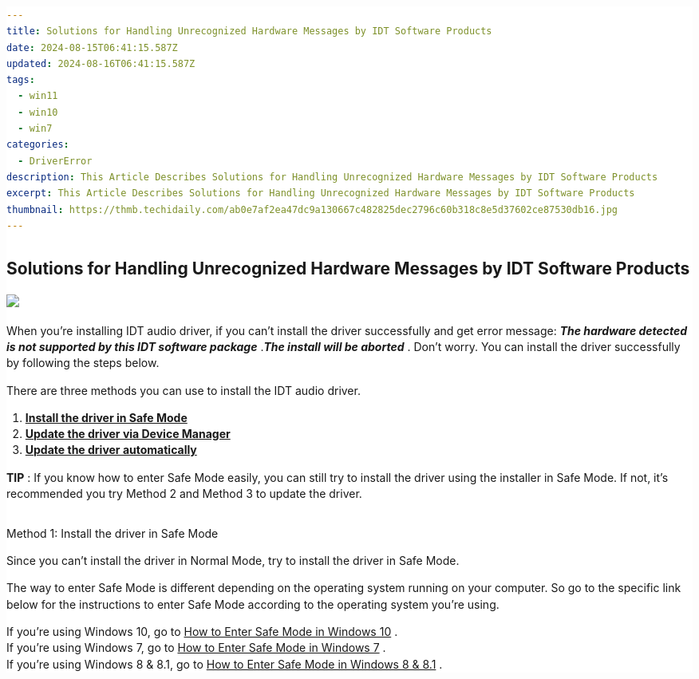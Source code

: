 ```yaml
---
title: Solutions for Handling Unrecognized Hardware Messages by IDT Software Products
date: 2024-08-15T06:41:15.587Z
updated: 2024-08-16T06:41:15.587Z
tags:
  - win11
  - win10
  - win7
categories:
  - DriverError
description: This Article Describes Solutions for Handling Unrecognized Hardware Messages by IDT Software Products
excerpt: This Article Describes Solutions for Handling Unrecognized Hardware Messages by IDT Software Products
thumbnail: https://thmb.techidaily.com/ab0e7af2ea47dc9a130667c482825dec2796c60b318c8e5d37602ce87530db16.jpg
---
```


## Solutions for Handling Unrecognized Hardware Messages by IDT Software Products

![](https://images.drivereasy.com/wp-content/uploads/2018/02/img_5a96722da247d.png)

 When you’re installing IDT audio driver, if you can’t install the driver successfully and get error message: _**The hardware detected is not supported by this IDT software package**_  ._**The install will be aborted**_ . Don’t worry. You can install the driver successfully by following the steps below.  
  
 There are three methods you can use to install the IDT audio driver.  
  
1. **[Install the driver in Safe Mode](https://printrendy.pxf.io/xyboy5)**
2. **[Update the driver via Device Manager](https://modlily.sjv.io/aw92wr)**
3. **[Update the driver automatically](https://twopages.pxf.io/21em1d)**

**TIP** : If you know how to enter Safe Mode easily, you can still try to install the driver using the installer in Safe Mode. If not, it’s recommended you try Method 2 and Method 3 to update the driver.

##

 Method 1: Install the driver in Safe Mode

 Since you can’t install the driver in Normal Mode, try to install the driver in Safe Mode.  
  
 The way to enter Safe Mode is different depending on the operating system running on your computer. So go to the specific link below for the instructions to enter Safe Mode according to the operating system you’re using.  
  
 If you’re using Windows 10, go to [How to Enter Safe Mode in Windows 10](https://tools.techidaily.com/drivereasy/download/) .  
 If you’re using Windows 7, go to [How to Enter Safe Mode in Windows 7](https://tools.techidaily.com/drivereasy/download/) .  
 If you’re using Windows 8 & 8.1, go to [How to Enter Safe Mode in Windows 8 & 8.1](https://tools.techidaily.com/drivereasy/download/) .  
  